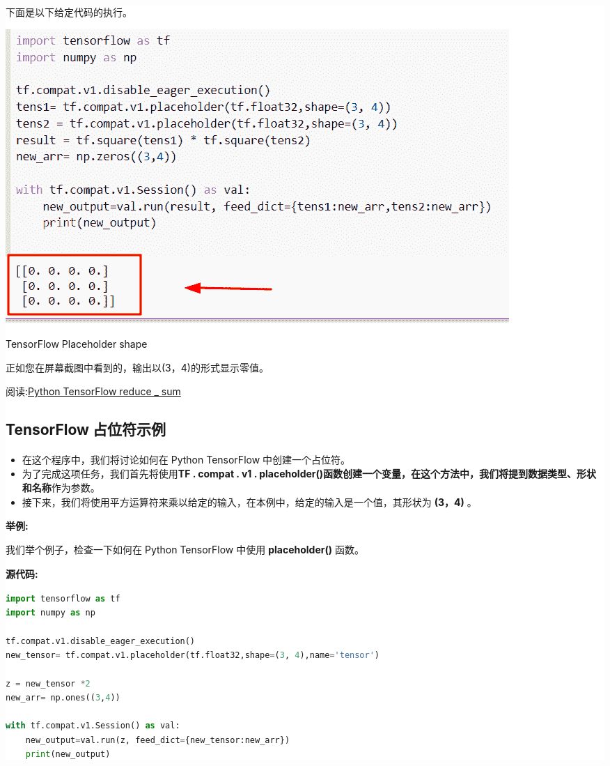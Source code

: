 下面是以下给定代码的执行。

![TensorFlow Placeholder shape](img/59f9a09563b8e7339cf7ef286e61bd99.png "TensorFlow Placeholder shape")

TensorFlow Placeholder shape

正如您在屏幕截图中看到的，输出以(3，4)的形式显示零值。

阅读:[Python TensorFlow reduce _ sum](https://pythonguides.com/python-tensorflow-reduce_sum/)

## TensorFlow 占位符示例

*   在这个程序中，我们将讨论如何在 Python TensorFlow 中创建一个占位符。
*   为了完成这项任务，我们首先将使用**TF . compat . v1 . placeholder()**函数创建一个变量，在这个方法中，我们将提到**数据类型、形状和名称**作为参数。
*   接下来，我们将使用平方运算符来乘以给定的输入，在本例中，给定的输入是一个值，其形状为 **(3，4)** 。

**举例:**

我们举个例子，检查一下如何在 Python TensorFlow 中使用 **placeholder()** 函数。

**源代码:**

```py
import tensorflow as tf
import numpy as np

tf.compat.v1.disable_eager_execution()
new_tensor= tf.compat.v1.placeholder(tf.float32,shape=(3, 4),name='tensor')

z = new_tensor *2
new_arr= np.ones((3,4))

with tf.compat.v1.Session() as val:
    new_output=val.run(z, feed_dict={new_tensor:new_arr})
    print(new_output)
```
